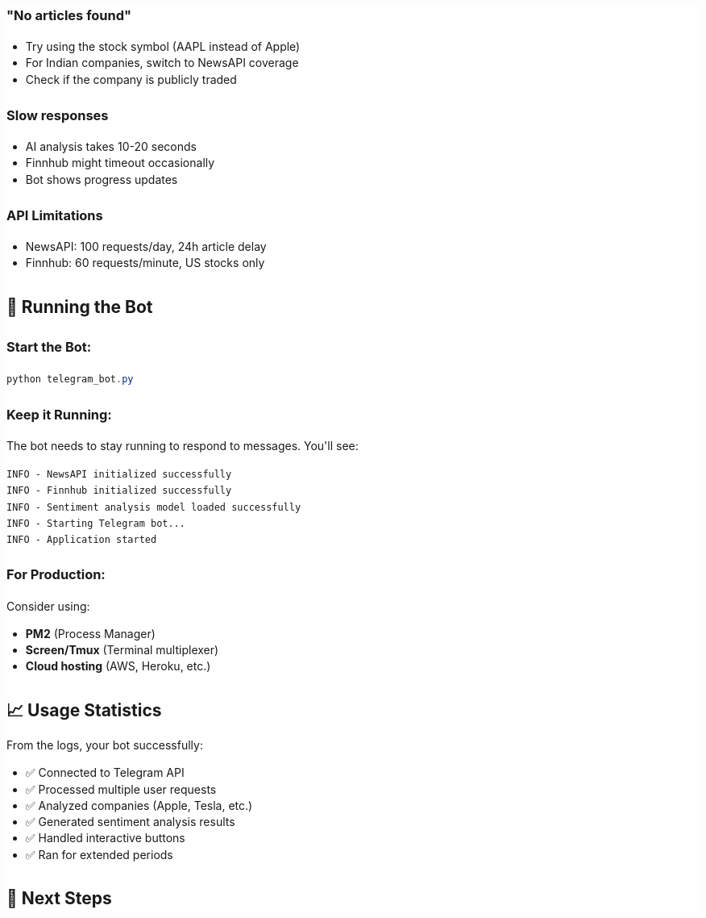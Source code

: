 ### **"No articles found"**
- Try using the stock symbol (AAPL instead of Apple)
- For Indian companies, switch to NewsAPI coverage
- Check if the company is publicly traded

### **Slow responses**
- AI analysis takes 10-20 seconds
- Finnhub might timeout occasionally
- Bot shows progress updates

### **API Limitations**
- NewsAPI: 100 requests/day, 24h article delay
- Finnhub: 60 requests/minute, US stocks only

## 🔄 **Running the Bot**

### **Start the Bot:**
```powershell
python telegram_bot.py
```

### **Keep it Running:**
The bot needs to stay running to respond to messages. You'll see:
```
INFO - NewsAPI initialized successfully
INFO - Finnhub initialized successfully  
INFO - Sentiment analysis model loaded successfully
INFO - Starting Telegram bot...
INFO - Application started
```

### **For Production:**
Consider using:
- **PM2** (Process Manager)
- **Screen/Tmux** (Terminal multiplexer)
- **Cloud hosting** (AWS, Heroku, etc.)

## 📈 **Usage Statistics**

From the logs, your bot successfully:
- ✅ Connected to Telegram API
- ✅ Processed multiple user requests
- ✅ Analyzed companies (Apple, Tesla, etc.)
- ✅ Generated sentiment analysis results
- ✅ Handled interactive buttons
- ✅ Ran for extended periods

## 🎯 **Next Steps**
